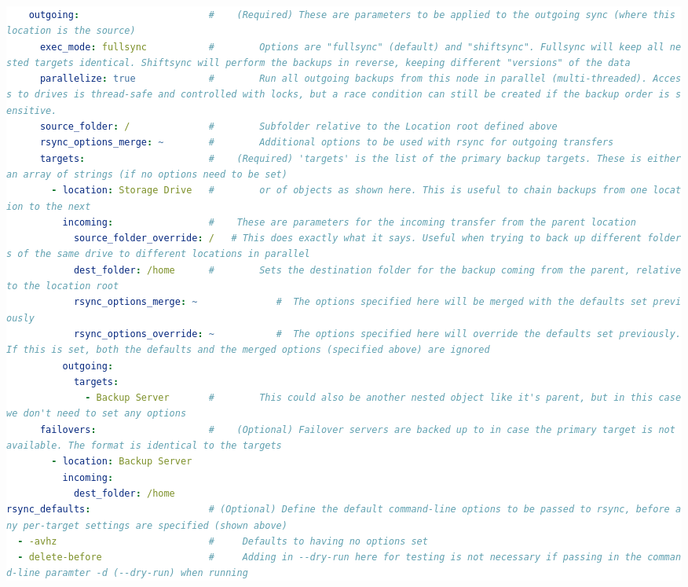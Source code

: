 ```yaml
    outgoing:                       #    (Required) These are parameters to be applied to the outgoing sync (where this location is the source)
      exec_mode: fullsync           #        Options are "fullsync" (default) and "shiftsync". Fullsync will keep all nested targets identical. Shiftsync will perform the backups in reverse, keeping different "versions" of the data
      parallelize: true             #        Run all outgoing backups from this node in parallel (multi-threaded). Access to drives is thread-safe and controlled with locks, but a race condition can still be created if the backup order is sensitive.
      source_folder: /              #        Subfolder relative to the Location root defined above
      rsync_options_merge: ~        #        Additional options to be used with rsync for outgoing transfers
      targets:                      #    (Required) 'targets' is the list of the primary backup targets. These is either an array of strings (if no options need to be set)
        - location: Storage Drive   #        or of objects as shown here. This is useful to chain backups from one location to the next
          incoming:                 #    These are parameters for the incoming transfer from the parent location
            source_folder_override: /   # This does exactly what it says. Useful when trying to back up different folders of the same drive to different locations in parallel
            dest_folder: /home      #        Sets the destination folder for the backup coming from the parent, relative to the location root
            rsync_options_merge: ~              #  The options specified here will be merged with the defaults set previously
            rsync_options_override: ~           #  The options specified here will override the defaults set previously. If this is set, both the defaults and the merged options (specified above) are ignored
          outgoing:
            targets:
              - Backup Server       #        This could also be another nested object like it's parent, but in this case we don't need to set any options
      failovers:                    #    (Optional) Failover servers are backed up to in case the primary target is not available. The format is identical to the targets
        - location: Backup Server
          incoming:
            dest_folder: /home
rsync_defaults:                     # (Optional) Define the default command-line options to be passed to rsync, before any per-target settings are specified (shown above)
  - -avhz                           #     Defaults to having no options set
  - delete-before                   #     Adding in --dry-run here for testing is not necessary if passing in the command-line paramter -d (--dry-run) when running
```
